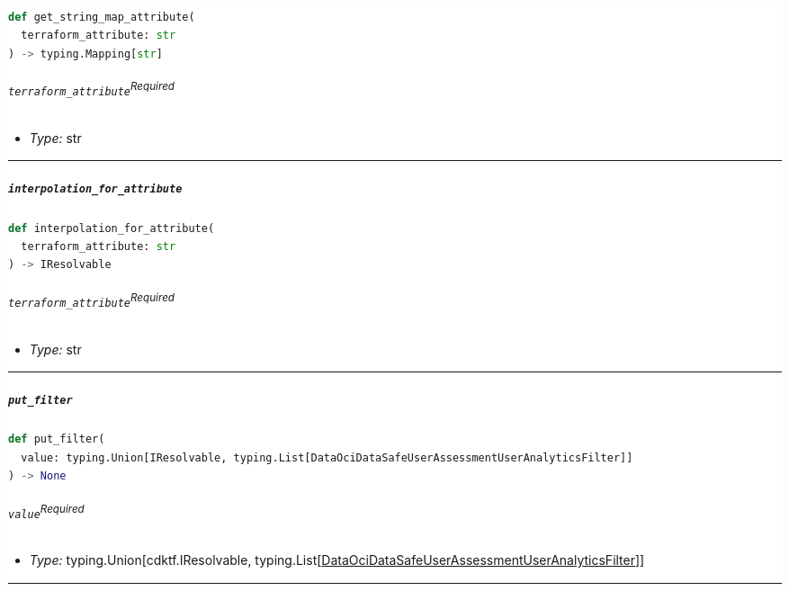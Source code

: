 ```python
def get_string_map_attribute(
  terraform_attribute: str
) -> typing.Mapping[str]
```

###### `terraform_attribute`<sup>Required</sup> <a name="terraform_attribute" id="rhizo-co-terraform-provider-oci.dataOciDataSafeUserAssessmentUserAnalytics.DataOciDataSafeUserAssessmentUserAnalytics.getStringMapAttribute.parameter.terraformAttribute"></a>

- *Type:* str

---

##### `interpolation_for_attribute` <a name="interpolation_for_attribute" id="rhizo-co-terraform-provider-oci.dataOciDataSafeUserAssessmentUserAnalytics.DataOciDataSafeUserAssessmentUserAnalytics.interpolationForAttribute"></a>

```python
def interpolation_for_attribute(
  terraform_attribute: str
) -> IResolvable
```

###### `terraform_attribute`<sup>Required</sup> <a name="terraform_attribute" id="rhizo-co-terraform-provider-oci.dataOciDataSafeUserAssessmentUserAnalytics.DataOciDataSafeUserAssessmentUserAnalytics.interpolationForAttribute.parameter.terraformAttribute"></a>

- *Type:* str

---

##### `put_filter` <a name="put_filter" id="rhizo-co-terraform-provider-oci.dataOciDataSafeUserAssessmentUserAnalytics.DataOciDataSafeUserAssessmentUserAnalytics.putFilter"></a>

```python
def put_filter(
  value: typing.Union[IResolvable, typing.List[DataOciDataSafeUserAssessmentUserAnalyticsFilter]]
) -> None
```

###### `value`<sup>Required</sup> <a name="value" id="rhizo-co-terraform-provider-oci.dataOciDataSafeUserAssessmentUserAnalytics.DataOciDataSafeUserAssessmentUserAnalytics.putFilter.parameter.value"></a>

- *Type:* typing.Union[cdktf.IResolvable, typing.List[<a href="#rhizo-co-terraform-provider-oci.dataOciDataSafeUserAssessmentUserAnalytics.DataOciDataSafeUserAssessmentUserAnalyticsFilter">DataOciDataSafeUserAssessmentUserAnalyticsFilter</a>]]

---
